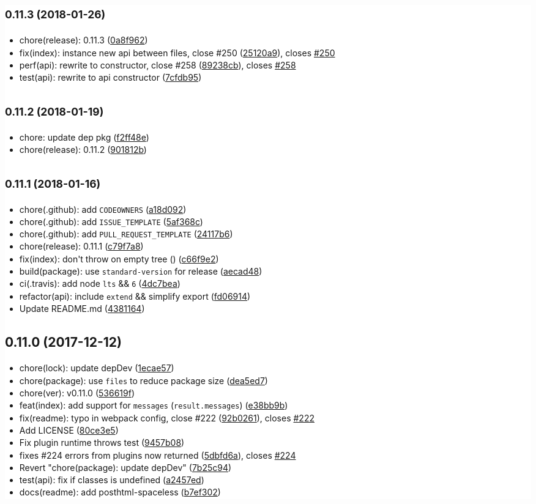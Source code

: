 

## <small>0.11.3 (2018-01-26)</small>

* chore(release): 0.11.3 ([0a8f962](https://github.com/posthtml/posthtml/commit/0a8f962))
* fix(index): instance new api between files, close #250 ([25120a9](https://github.com/posthtml/posthtml/commit/25120a9)), closes [#250](https://github.com/posthtml/posthtml/issues/250)
* perf(api): rewrite to constructor, close #258 ([89238cb](https://github.com/posthtml/posthtml/commit/89238cb)), closes [#258](https://github.com/posthtml/posthtml/issues/258)
* test(api): rewrite to api constructor ([7cfdb95](https://github.com/posthtml/posthtml/commit/7cfdb95))



## <small>0.11.2 (2018-01-19)</small>

* chore: update dep pkg ([f2ff48e](https://github.com/posthtml/posthtml/commit/f2ff48e))
* chore(release): 0.11.2 ([901812b](https://github.com/posthtml/posthtml/commit/901812b))



## <small>0.11.1 (2018-01-16)</small>

* chore(.github): add `CODEOWNERS` ([a18d092](https://github.com/posthtml/posthtml/commit/a18d092))
* chore(.github): add `ISSUE_TEMPLATE` ([5af368c](https://github.com/posthtml/posthtml/commit/5af368c))
* chore(.github): add `PULL_REQUEST_TEMPLATE` ([24117b6](https://github.com/posthtml/posthtml/commit/24117b6))
* chore(release): 0.11.1 ([c79f7a8](https://github.com/posthtml/posthtml/commit/c79f7a8))
* fix(index): don't throw on empty tree () ([c66f9e2](https://github.com/posthtml/posthtml/commit/c66f9e2))
* build(package): use `standard-version` for release ([aecad48](https://github.com/posthtml/posthtml/commit/aecad48))
* ci(.travis): add node `lts` && `6` ([4dc7bea](https://github.com/posthtml/posthtml/commit/4dc7bea))
* refactor(api): include `extend` && simplify export ([fd06914](https://github.com/posthtml/posthtml/commit/fd06914))
* Update README.md ([4381164](https://github.com/posthtml/posthtml/commit/4381164))



## 0.11.0 (2017-12-12)

* chore(lock): update depDev ([1ecae57](https://github.com/posthtml/posthtml/commit/1ecae57))
* chore(package): use `files` to reduce package size ([dea5ed7](https://github.com/posthtml/posthtml/commit/dea5ed7))
* chore(ver): v0.11.0 ([536619f](https://github.com/posthtml/posthtml/commit/536619f))
* feat(index): add support for `messages` (`result.messages`) ([e38bb9b](https://github.com/posthtml/posthtml/commit/e38bb9b))
* fix(readme): typo in webpack config, close #222 ([92b0261](https://github.com/posthtml/posthtml/commit/92b0261)), closes [#222](https://github.com/posthtml/posthtml/issues/222)
* Add LICENSE ([80ce3e5](https://github.com/posthtml/posthtml/commit/80ce3e5))
* Fix plugin runtime throws test ([9457b08](https://github.com/posthtml/posthtml/commit/9457b08))
* fixes #224 errors from plugins now returned ([5dbfd6a](https://github.com/posthtml/posthtml/commit/5dbfd6a)), closes [#224](https://github.com/posthtml/posthtml/issues/224)
* Revert "chore(package): update depDev" ([7b25c94](https://github.com/posthtml/posthtml/commit/7b25c94))
* test(api): fix if classes is undefined ([a2457ed](https://github.com/posthtml/posthtml/commit/a2457ed))
* docs(readme): add posthtml-spaceless ([b7ef302](https://github.com/posthtml/posthtml/commit/b7ef302))
